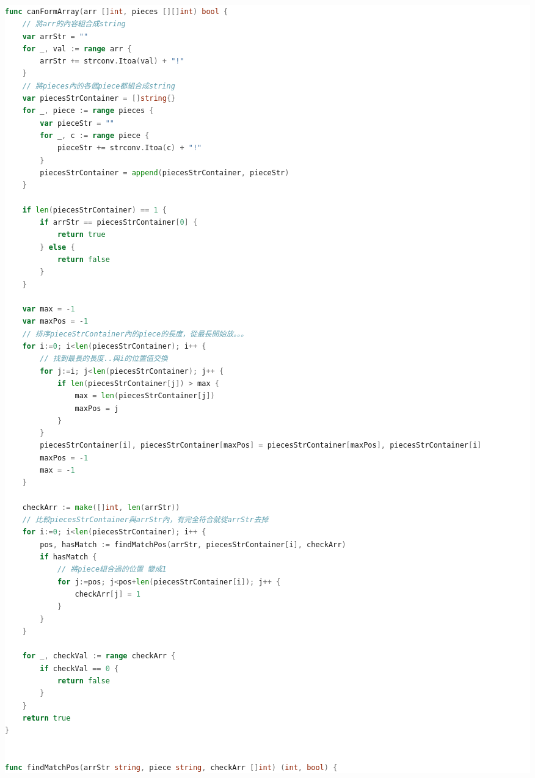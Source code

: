 ```go
func canFormArray(arr []int, pieces [][]int) bool {
	// 將arr的內容組合成string
	var arrStr = ""
	for _, val := range arr {
		arrStr += strconv.Itoa(val) + "!"
	}
	// 將pieces內的各個piece都組合成string
	var piecesStrContainer = []string{}
	for _, piece := range pieces {
		var pieceStr = ""
		for _, c := range piece {
			pieceStr += strconv.Itoa(c) + "!"
		}
		piecesStrContainer = append(piecesStrContainer, pieceStr)
	}

	if len(piecesStrContainer) == 1 {
		if arrStr == piecesStrContainer[0] {
			return true
		} else {
			return false
		}
	}

	var max = -1
	var maxPos = -1
	// 排序pieceStrContainer內的piece的長度，從最長開始放。。。
	for i:=0; i<len(piecesStrContainer); i++ {
		// 找到最長的長度..與i的位置值交換
		for j:=i; j<len(piecesStrContainer); j++ {
			if len(piecesStrContainer[j]) > max {
				max = len(piecesStrContainer[j])
				maxPos = j
			}
		}
		piecesStrContainer[i], piecesStrContainer[maxPos] = piecesStrContainer[maxPos], piecesStrContainer[i]
		maxPos = -1
		max = -1
	}

	checkArr := make([]int, len(arrStr))
	// 比較piecesStrContainer與arrStr內，有完全符合就從arrStr去掉
	for i:=0; i<len(piecesStrContainer); i++ {
		pos, hasMatch := findMatchPos(arrStr, piecesStrContainer[i], checkArr)
		if hasMatch {
			// 將piece組合過的位置 變成1
			for j:=pos; j<pos+len(piecesStrContainer[i]); j++ {
				checkArr[j] = 1
			}
		}
	}

	for _, checkVal := range checkArr {
		if checkVal == 0 {
			return false
		}
	}
	return true
}


func findMatchPos(arrStr string, piece string, checkArr []int) (int, bool) {
```